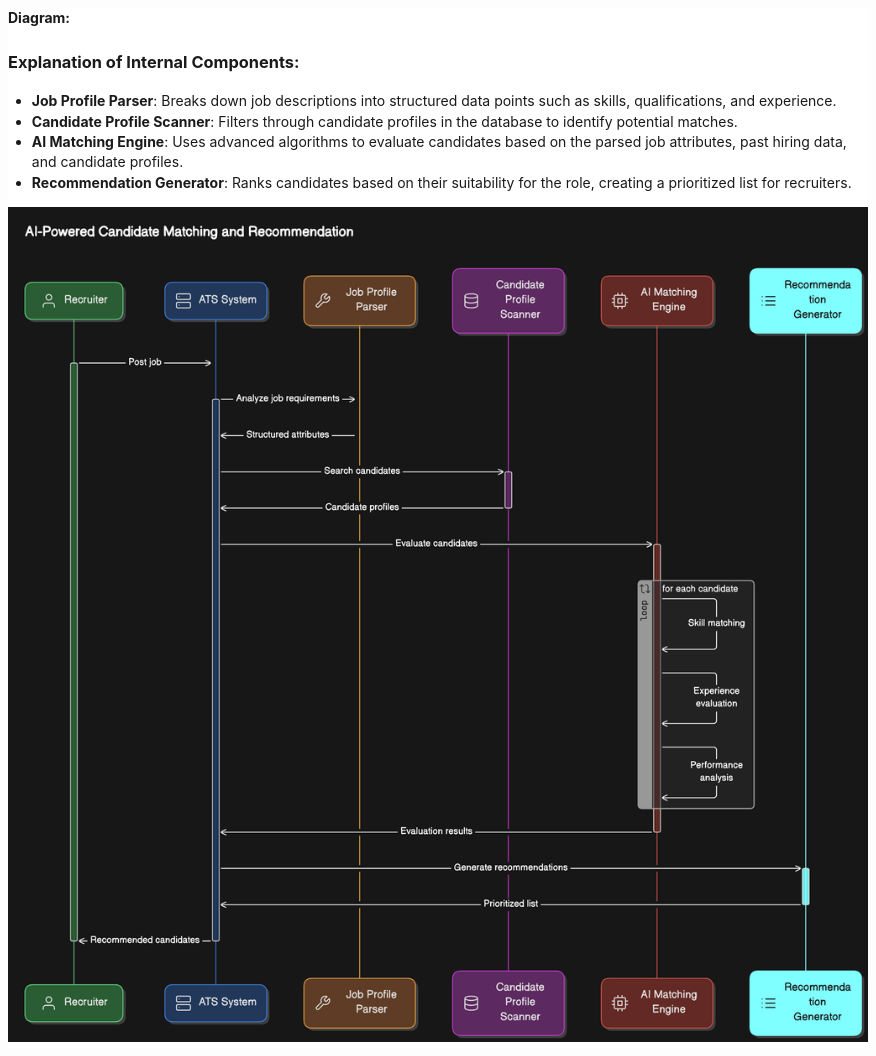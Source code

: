 #### Diagram:

### Explanation of Internal Components:

- **Job Profile Parser**: Breaks down job descriptions into structured data points such as skills, qualifications, and experience.
- **Candidate Profile Scanner**: Filters through candidate profiles in the database to identify potential matches.
- **AI Matching Engine**: Uses advanced algorithms to evaluate candidates based on the parsed job attributes, past hiring data, and candidate profiles.
- **Recommendation Generator**: Ranks candidates based on their suitability for the role, creating a prioritized list for recruiters.

![Use Case 3: AI-Powered Candidate Matching and Recommendation](Use%20Case%203:%20AI-Powered%20Candidate%20Matching%20and%20Recommendation.png)
